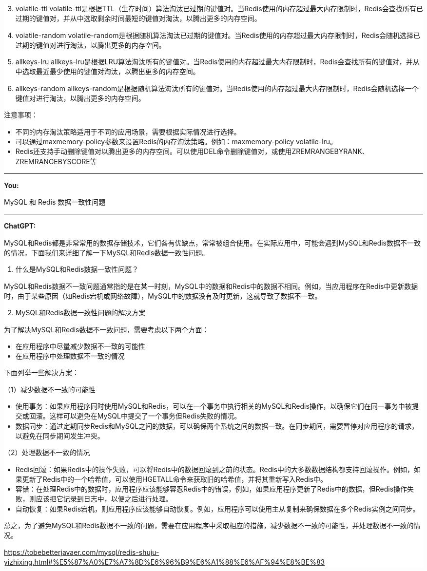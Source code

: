 3.  volatile-ttl volatile-ttl是根据TTL（生存时间）算法淘汰已过期的键值对。当Redis使用的内存超过最大内存限制时，Redis会查找所有已过期的键值对，并从中选取剩余时间最短的键值对淘汰，以腾出更多的内存空间。
    
4.  volatile-random volatile-random是根据随机算法淘汰已过期的键值对。当Redis使用的内存超过最大内存限制时，Redis会随机选择已过期的键值对进行淘汰，以腾出更多的内存空间。
    
5.  allkeys-lru allkeys-lru是根据LRU算法淘汰所有的键值对。当Redis使用的内存超过最大内存限制时，Redis会查找所有的键值对，并从中选取最近最少使用的键值对淘汰，以腾出更多的内存空间。
    
6.  allkeys-random allkeys-random是根据随机算法淘汰所有的键值对。当Redis使用的内存超过最大内存限制时，Redis会随机选择一个键值对进行淘汰，以腾出更多的内存空间。
    

注意事项：

*   不同的内存淘汰策略适用于不同的应用场景，需要根据实际情况进行选择。
*   可以通过maxmemory-policy参数来设置Redis的内存淘汰策略。例如：maxmemory-policy volatile-lru。
*   Redis还支持手动删除键值对以腾出更多的内存空间。可以使用DEL命令删除键值对，或使用ZREMRANGEBYRANK、ZREMRANGEBYSCORE等

* * *

**You:**

MySQL 和 Redis 数据一致性问题

* * *

**ChatGPT:**

MySQL和Redis都是非常常用的数据存储技术，它们各有优缺点，常常被组合使用。在实际应用中，可能会遇到MySQL和Redis数据不一致的情况，下面我们来详细了解一下MySQL和Redis数据一致性问题。

1.  什么是MySQL和Redis数据一致性问题？

MySQL和Redis数据不一致问题通常指的是在某一时刻，MySQL中的数据和Redis中的数据不相同。例如，当应用程序在Redis中更新数据时，由于某些原因（如Redis宕机或网络故障），MySQL中的数据没有及时更新，这就导致了数据不一致。

2.  MySQL和Redis数据一致性问题的解决方案

为了解决MySQL和Redis数据不一致问题，需要考虑以下两个方面：

*   在应用程序中尽量减少数据不一致的可能性
*   在应用程序中处理数据不一致的情况

下面列举一些解决方案：

（1）减少数据不一致的可能性

*   使用事务：如果应用程序同时使用MySQL和Redis，可以在一个事务中执行相关的MySQL和Redis操作，以确保它们在同一事务中被提交或回滚。这样可以避免在MySQL中提交了一个事务但Redis失败的情况。
*   数据同步：通过定期同步Redis和MySQL之间的数据，可以确保两个系统之间的数据一致。在同步期间，需要暂停对应用程序的请求，以避免在同步期间发生冲突。

（2）处理数据不一致的情况

*   Redis回滚：如果Redis中的操作失败，可以将Redis中的数据回滚到之前的状态。Redis中的大多数数据结构都支持回滚操作。例如，如果更新了Redis中的一个哈希值，可以使用HGETALL命令来获取旧的哈希值，并将其重新写入Redis中。
*   容错：在处理Redis中的数据时，应用程序应该能够容忍Redis中的错误，例如，如果应用程序更新了Redis中的数据，但Redis操作失败，则应该把它记录到日志中，以便之后进行处理。
*   自动恢复：如果Redis宕机，则应用程序应该能够自动恢复。例如，应用程序可以使用主从复制来确保数据在多个Redis实例之间同步。

总之，为了避免MySQL和Redis数据不一致的问题，需要在应用程序中采取相应的措施，减少数据不一致的可能性，并处理数据不一致的情况。

https://tobebetterjavaer.com/mysql/redis-shuju-yizhixing.html#%E5%87%A0%E7%A7%8D%E6%96%B9%E6%A1%88%E6%AF%94%E8%BE%83
